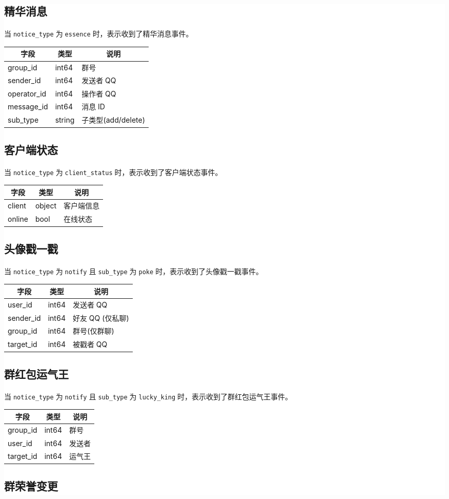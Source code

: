 ## 精华消息 <Badge text="未实现" type="danger" />

当 `notice_type` 为 `essence` 时，表示收到了精华消息事件。

| 字段        | 类型   | 说明               |
| ----------- | ------ | ------------------ |
| group_id    | int64  | 群号               |
| sender_id   | int64  | 发送者 QQ          |
| operator_id | int64  | 操作者 QQ          |
| message_id  | int64  | 消息 ID            |
| sub_type    | string | 子类型(add/delete) |

## 客户端状态 <Badge text="未实现" type="danger" />

当 `notice_type` 为 `client_status` 时，表示收到了客户端状态事件。

| 字段   | 类型   | 说明       |
| ------ | ------ | ---------- |
| client | object | 客户端信息 |
| online | bool   | 在线状态   |

## 头像戳一戳

当 `notice_type` 为 `notify` 且 `sub_type` 为 `poke` 时，表示收到了头像戳一戳事件。

| 字段      | 类型  | 说明             |
| --------- | ----- | ---------------- |
| user_id   | int64 | 发送者 QQ        |
| sender_id | int64 | 好友 QQ (仅私聊) |
| group_id  | int64 | 群号(仅群聊)     |
| target_id | int64 | 被戳者 QQ        |

## 群红包运气王 <Badge text="未实现" type="danger" />

当 `notice_type` 为 `notify` 且 `sub_type` 为 `lucky_king` 时，表示收到了群红包运气王事件。

| 字段      | 类型  | 说明   |
| --------- | ----- | ------ |
| group_id  | int64 | 群号   |
| user_id   | int64 | 发送者 |
| target_id | int64 | 运气王 |

## 群荣誉变更 <Badge text="未实现" type="danger" />
